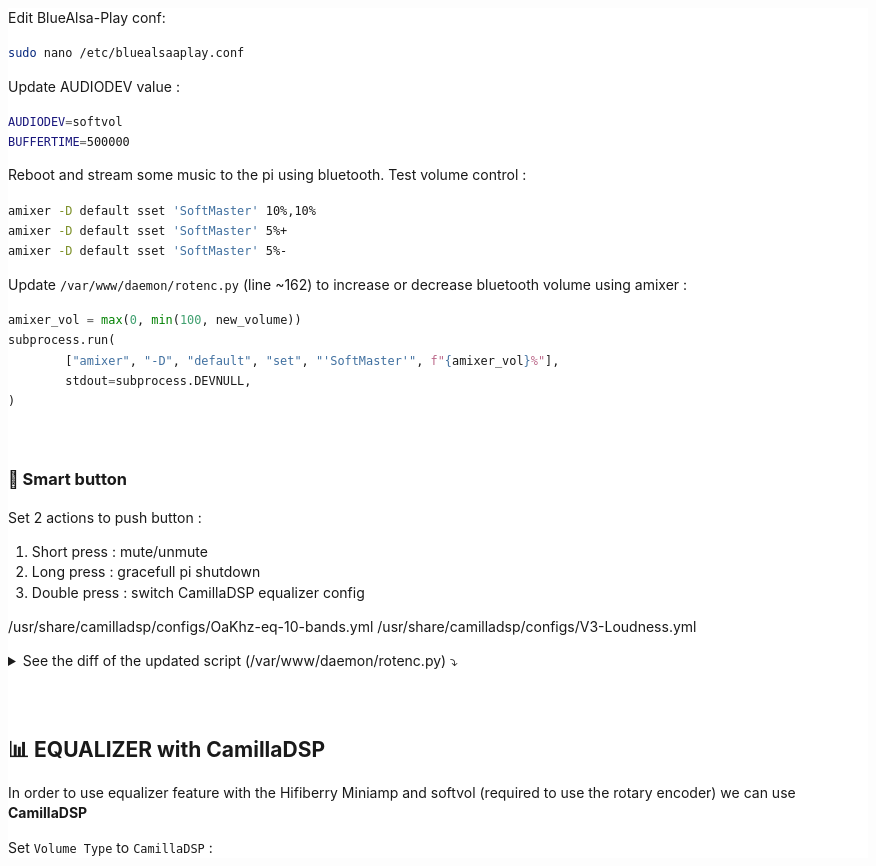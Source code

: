 Edit BlueAlsa-Play conf:

```bash
sudo nano /etc/bluealsaaplay.conf
```

Update AUDIODEV value :

```bash
AUDIODEV=softvol
BUFFERTIME=500000
```

Reboot and stream some music to the pi using bluetooth.
Test volume control :

```bash
amixer -D default sset 'SoftMaster' 10%,10%
amixer -D default sset 'SoftMaster' 5%+
amixer -D default sset 'SoftMaster' 5%-
```

Update `/var/www/daemon/rotenc.py` (line ~162) to increase or decrease bluetooth volume using amixer :

```python
amixer_vol = max(0, min(100, new_volume))
subprocess.run(
        ["amixer", "-D", "default", "set", "'SoftMaster'", f"{amixer_vol}%"],
        stdout=subprocess.DEVNULL,
)
```

&nbsp;

### 🧠 Smart button

Set 2 actions to push button :

1. Short press : mute/unmute
2. Long press : gracefull pi shutdown
3. Double press : switch CamillaDSP equalizer config


/usr/share/camilladsp/configs/OaKhz-eq-10-bands.yml
/usr/share/camilladsp/configs/V3-Loudness.yml

<details><summary>See the diff of the updated script (/var/www/daemon/rotenc.py) ⤵️</summary></details>

&nbsp;

## 📊 EQUALIZER with CamillaDSP

In order to use equalizer feature with the Hifiberry Miniamp and softvol (required to use the rotary encoder) we can use **CamillaDSP**

Set `Volume Type` to `CamillaDSP` :
